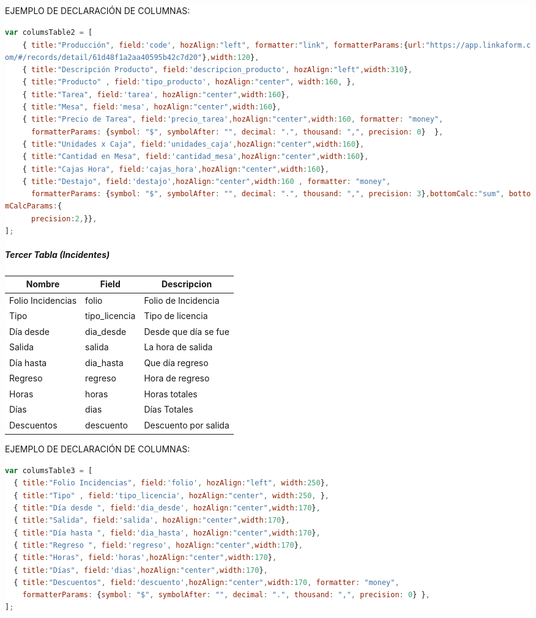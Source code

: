 EJEMPLO DE DECLARACIÓN DE COLUMNAS:

```js
var columsTable2 = [
    { title:"Producción", field:'code', hozAlign:"left", formatter:"link", formatterParams:{url:"https://app.linkaform.com/#/records/detail/61d48f1a2aa40595b42c7d20"},width:120},
    { title:"Descripción Producto", field:'descripcion_producto', hozAlign:"left",width:310},
    { title:"Producto" , field:'tipo_producto', hozAlign:"center", width:160, },
    { title:"Tarea", field:'tarea', hozAlign:"center",width:160},
    { title:"Mesa", field:'mesa', hozAlign:"center",width:160},
    { title:"Precio de Tarea", field:'precio_tarea',hozAlign:"center",width:160, formatter: "money",
      formatterParams: {symbol: "$", symbolAfter: "", decimal: ".", thousand: ",", precision: 0}  },
    { title:"Unidades x Caja", field:'unidades_caja',hozAlign:"center",width:160},
    { title:"Cantidad en Mesa", field:'cantidad_mesa',hozAlign:"center",width:160},
    { title:"Cajas Hora", field:'cajas_hora',hozAlign:"center",width:160},
    { title:"Destajo", field:'destajo',hozAlign:"center",width:160 , formatter: "money",
      formatterParams: {symbol: "$", symbolAfter: "", decimal: ".", thousand: ",", precision: 3},bottomCalc:"sum", bottomCalcParams:{
      precision:2,}},
];

```

##### Tercer Tabla (Incidentes)


|Nombre|Field|Descripcion|
|---|---|---|
|Folio Incidencias|folio|Folio de Incidencia|
|Tipo|tipo_licencia|Tipo de licencia|
|Día desde|dia_desde|Desde que día se fue|
|Salida|salida|La hora de salida|
|Día hasta|dia_hasta|Que día regreso|
|Regreso |regreso|Hora de regreso|
|Horas|horas|Horas totales|
|Días|dias|Días Totales|
|Descuentos|descuento|Descuento por salida|

EJEMPLO DE DECLARACIÓN DE COLUMNAS:

```js
var columsTable3 = [
  { title:"Folio Incidencias", field:'folio', hozAlign:"left", width:250},
  { title:"Tipo" , field:'tipo_licencia', hozAlign:"center", width:250, },
  { title:"Día desde ", field:'dia_desde', hozAlign:"center",width:170},
  { title:"Salida", field:'salida', hozAlign:"center",width:170},
  { title:"Día hasta ", field:'dia_hasta', hozAlign:"center",width:170},
  { title:"Regreso ", field:'regreso', hozAlign:"center",width:170},
  { title:"Horas", field:'horas',hozAlign:"center",width:170},
  { title:"Días", field:'dias',hozAlign:"center",width:170},
  { title:"Descuentos", field:'descuento',hozAlign:"center",width:170, formatter: "money",
    formatterParams: {symbol: "$", symbolAfter: "", decimal: ".", thousand: ",", precision: 0} },
];
```
